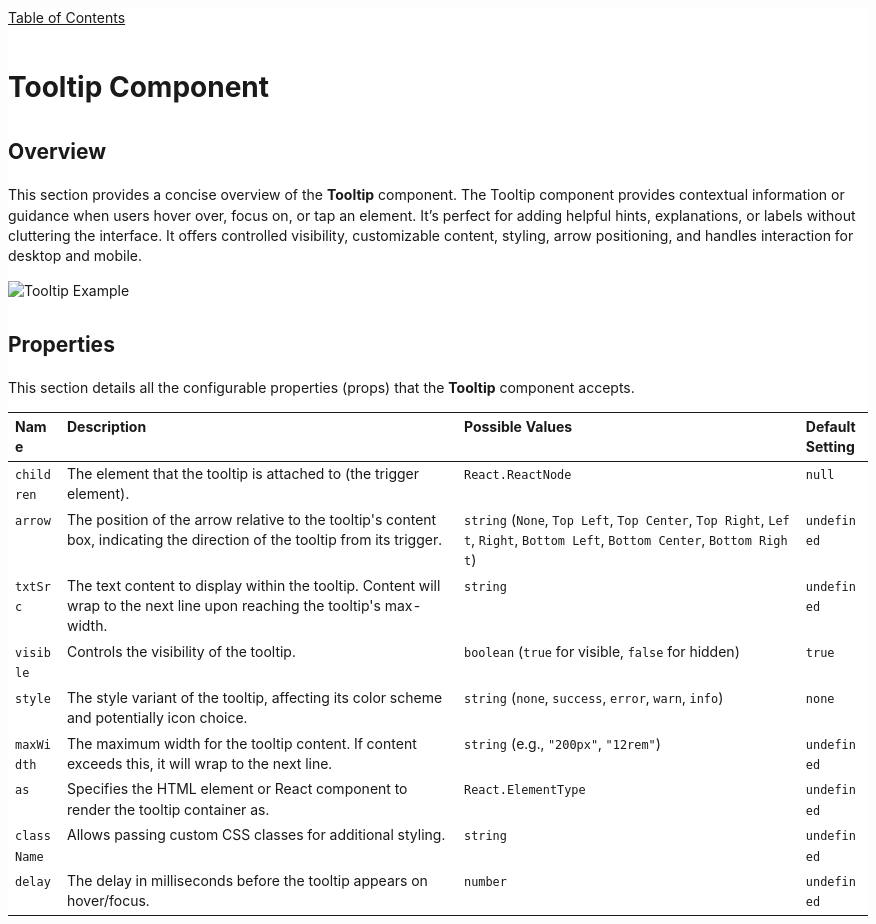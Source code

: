 [Table of Contents](../../toc.md)

# Tooltip Component

## Overview
This section provides a concise overview of the **Tooltip** component. The Tooltip component provides contextual information or guidance when users hover over, focus on, or tap an element. It’s perfect for adding helpful hints, explanations, or labels without cluttering the interface. It offers controlled visibility, customizable content, styling, arrow positioning, and handles interaction for desktop and mobile.

![Tooltip Example](https://github.com/user-attachments/assets/c081db6f-105d-4f9b-aee9-b388ef285d97)

## Properties
This section details all the configurable properties (props) that the **Tooltip** component accepts.

| Name          | Description                                                                                                                                     | Possible Values                                                                                                                                                                                                                                                                               | Default Setting |
| :------------ | :---------------------------------------------------------------------------------------------------------------------------------------------- | :-------------------------------------------------------------------------------------------------------------------------------------------------------------------------------------------------------------------------------------------------------------------------------------------- | :-------------- |
| `children`    | The element that the tooltip is attached to (the trigger element).                                                                              | `React.ReactNode`                                                                                                                                                                                                                                                                             | `null`          |
| `arrow`       | The position of the arrow relative to the tooltip's content box, indicating the direction of the tooltip from its trigger.                        | `string` (`None`, `Top Left`, `Top Center`, `Top Right`, `Left`, `Right`, `Bottom Left`, `Bottom Center`, `Bottom Right`)                                                                                                                                                                        | `undefined`     |
| `txtSrc`      | The text content to display within the tooltip. Content will wrap to the next line upon reaching the tooltip's max-width.                         | `string`                                                                                                                                                                                                                                                                                      | `undefined`     |
| `visible`     | Controls the visibility of the tooltip.                                                                                                         | `boolean` (`true` for visible, `false` for hidden)                                                                                                                                                                                                                                            | `true`          |
| `style`       | The style variant of the tooltip, affecting its color scheme and potentially icon choice.                                                       | `string` (`none`, `success`, `error`, `warn`, `info`)                                                                                                                                                                                                                                         | `none`          |
| `maxWidth`    | The maximum width for the tooltip content. If content exceeds this, it will wrap to the next line.                                                | `string` (e.g., `"200px"`, `"12rem"`)                                                                                                                                                                                                                                                         | `undefined`     |
| `as`          | Specifies the HTML element or React component to render the tooltip container as.                                                               | `React.ElementType`                                                                                                                                                                                                                                                                           | `undefined`     |
| `className`   | Allows passing custom CSS classes for additional styling.                                                                                         | `string`                                                                                                                                                                                                                                                                                      | `undefined`     |
| `delay`       | The delay in milliseconds before the tooltip appears on hover/focus.                                                                            | `number`                                                                                                                                                                                                                                                                                      | `undefined`     |
